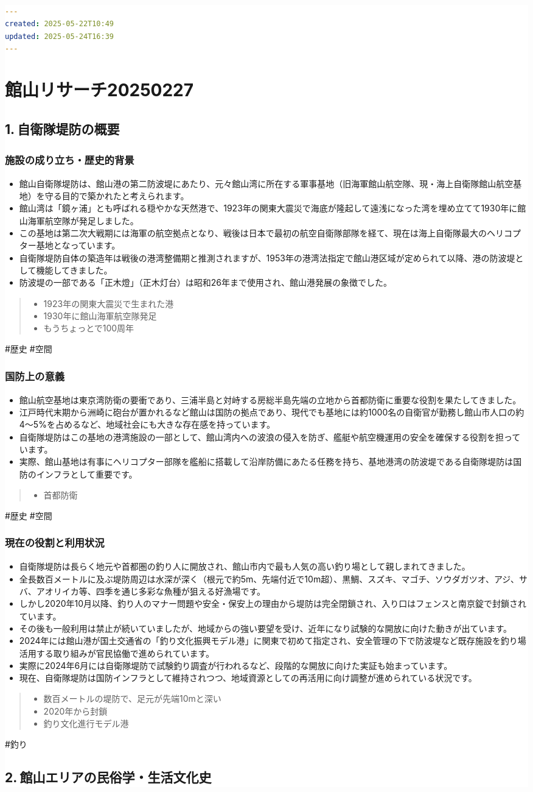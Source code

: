 ```yaml
---
created: 2025-05-22T10:49
updated: 2025-05-24T16:39
---
```

# 館山リサーチ20250227

## 1. 自衛隊堤防の概要

### 施設の成り立ち・歴史的背景
- 館山自衛隊堤防は、館山港の第二防波堤にあたり、元々館山湾に所在する軍事基地（旧海軍館山航空隊、現・海上自衛隊館山航空基地）を守る目的で築かれたと考えられます。
- 館山湾は「鏡ヶ浦」とも呼ばれる穏やかな天然港で、1923年の関東大震災で海底が隆起して遠浅になった湾を埋め立てて1930年に館山海軍航空隊が発足しました。
- この基地は第二次大戦期には海軍の航空拠点となり、戦後は日本で最初の航空自衛隊部隊を経て、現在は海上自衛隊最大のヘリコプター基地となっています。
- 自衛隊堤防自体の築造年は戦後の港湾整備期と推測されますが、1953年の港湾法指定で館山港区域が定められて以降、港の防波堤として機能してきました。
- 防波堤の一部である「正木燈」（正木灯台）は昭和26年まで使用され、館山港発展の象徴でした。

> - 1923年の関東大震災で生まれた港
> - 1930年に館山海軍航空隊発足
> - もうちょっとで100周年

#歴史 #空間

### 国防上の意義
- 館山航空基地は東京湾防衛の要衝であり、三浦半島と対峙する房総半島先端の立地から首都防衛に重要な役割を果たしてきました。
- 江戸時代末期から洲崎に砲台が置かれるなど館山は国防の拠点であり、現代でも基地には約1000名の自衛官が勤務し館山市人口の約4～5%を占めるなど、地域社会にも大きな存在感を持っています。
- 自衛隊堤防はこの基地の港湾施設の一部として、館山湾内への波浪の侵入を防ぎ、艦艇や航空機運用の安全を確保する役割を担っています。
- 実際、館山基地は有事にヘリコプター部隊を艦船に搭載して沿岸防備にあたる任務を持ち、基地港湾の防波堤である自衛隊堤防は国防のインフラとして重要です。

> - 首都防衛

#歴史 #空間

### 現在の役割と利用状況
- 自衛隊堤防は長らく地元や首都圏の釣り人に開放され、館山市内で最も人気の高い釣り場として親しまれてきました。
- 全長数百メートルに及ぶ堤防周辺は水深が深く（根元で約5m、先端付近で10m超）、黒鯛、スズキ、マゴチ、ソウダガツオ、アジ、サバ、アオリイカ等、四季を通じ多彩な魚種が狙える好漁場です。
- しかし2020年10月以降、釣り人のマナー問題や安全・保安上の理由から堤防は完全閉鎖され、入り口はフェンスと南京錠で封鎖されています。
- その後も一般利用は禁止が続いていましたが、地域からの強い要望を受け、近年になり試験的な開放に向けた動きが出ています。
- 2024年には館山港が国土交通省の「釣り文化振興モデル港」に関東で初めて指定され、安全管理の下で防波堤など既存施設を釣り場活用する取り組みが官民協働で進められています。
- 実際に2024年6月には自衛隊堤防で試験釣り調査が行われるなど、段階的な開放に向けた実証も始まっています。
- 現在、自衛隊堤防は国防インフラとして維持されつつ、地域資源としての再活用に向け調整が進められている状況です。

> - 数百メートルの堤防で、足元が先端10mと深い
> - 2020年から封鎖
> - 釣り文化進行モデル港

#釣り


## 2. 館山エリアの民俗学・生活文化史
